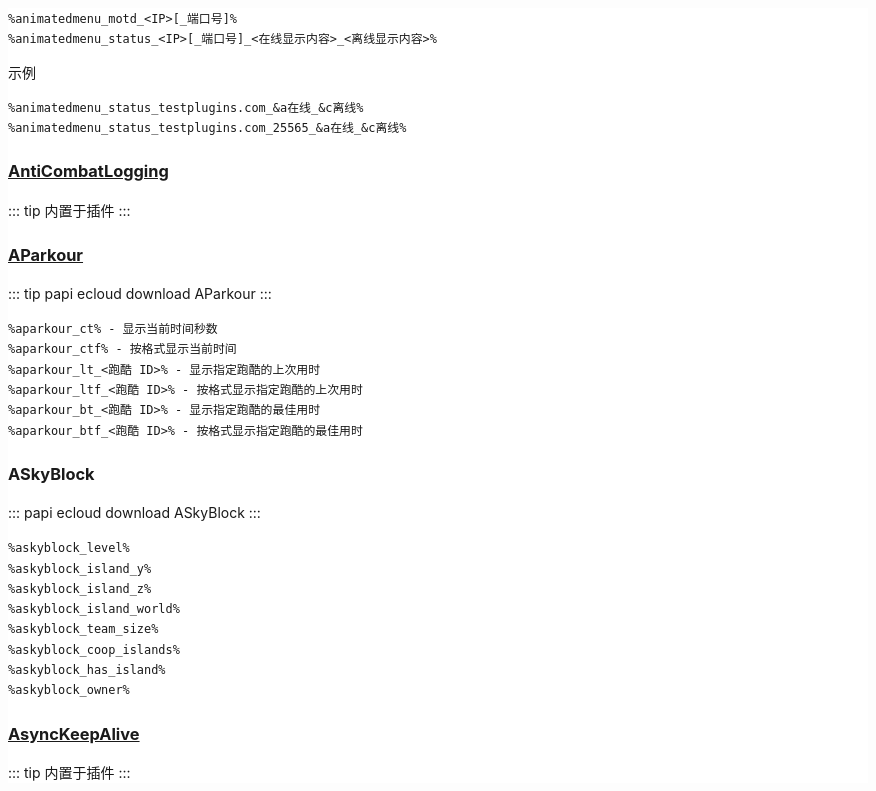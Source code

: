 ``` txt
%animatedmenu_motd_<IP>[_端口号]%  
%animatedmenu_status_<IP>[_端口号]_<在线显示内容>_<离线显示内容>%
``` 

示例

``` txt
%animatedmenu_status_testplugins.com_&a在线_&c离线%  
%animatedmenu_status_testplugins.com_25565_&a在线_&c离线%
```

### [AntiCombatLogging](https://polymart.org/resource/165/)

::: tip 内置于插件
:::

``` txt

``` 

### [AParkour](https://www.spigotmc.org/resources/30923/)

::: tip papi ecloud download AParkour
:::

``` txt
%aparkour_ct% - 显示当前时间秒数
%aparkour_ctf% - 按格式显示当前时间
%aparkour_lt_<跑酷 ID>% - 显示指定跑酷的上次用时
%aparkour_ltf_<跑酷 ID>% - 按格式显示指定跑酷的上次用时
%aparkour_bt_<跑酷 ID>% - 显示指定跑酷的最佳用时
%aparkour_btf_<跑酷 ID>% - 按格式显示指定跑酷的最佳用时
``` 

### ASkyBlock

::: papi ecloud download ASkyBlock
:::

``` txt
%askyblock_level%
%askyblock_island_y%
%askyblock_island_z%
%askyblock_island_world%
%askyblock_team_size%
%askyblock_coop_islands%
%askyblock_has_island%
%askyblock_owner%
``` 

### [AsyncKeepAlive](https://www.spigotmc.org/resources/64676/)

::: tip 内置于插件
:::
